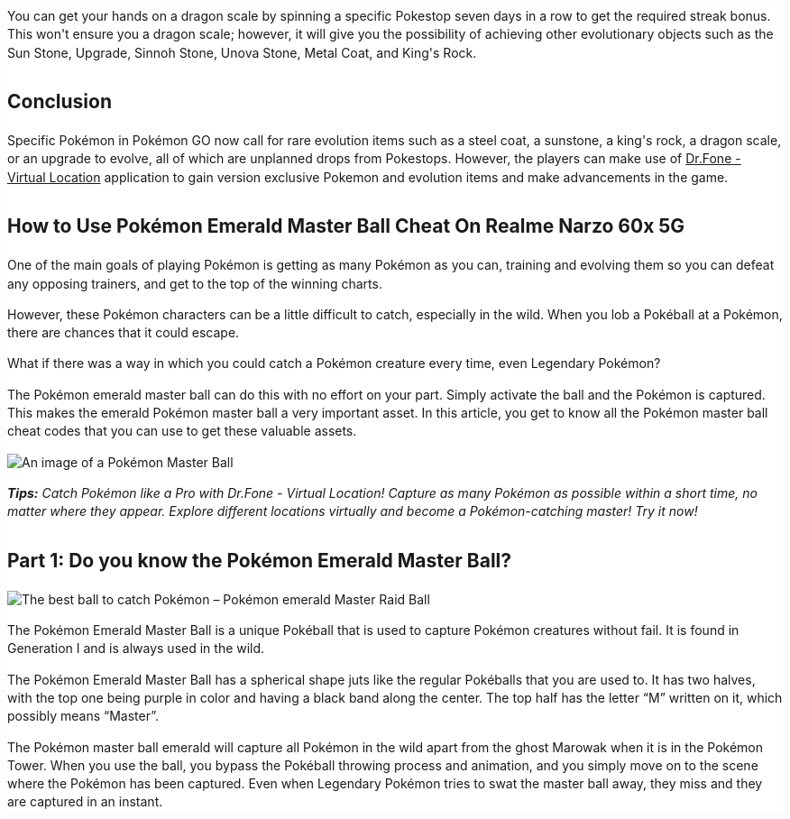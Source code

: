 You can get your hands on a dragon scale by spinning a specific Pokestop seven days in a row to get the required streak bonus. This won't ensure you a dragon scale; however, it will give you the possibility of achieving other evolutionary objects such as the Sun Stone, Upgrade, Sinnoh Stone, Unova Stone, Metal Coat, and King's Rock.

## Conclusion

Specific Pokémon in Pokémon GO now call for rare evolution items such as a steel coat, a sunstone, a king's rock, a dragon scale, or an upgrade to evolve, all of which are unplanned drops from Pokestops. However, the players can make use of [Dr.Fone - Virtual Location](https://tools.techidaily.com/wondershare/drfone/virtual-location-changer/) application to gain version exclusive Pokemon and evolution items and make advancements in the game.



## How to Use Pokémon Emerald Master Ball Cheat On Realme Narzo 60x 5G

One of the main goals of playing Pokémon is getting as many Pokémon as you can, training and evolving them so you can defeat any opposing trainers, and get to the top of the winning charts.

However, these Pokémon characters can be a little difficult to catch, especially in the wild. When you lob a Pokéball at a Pokémon, there are chances that it could escape.

What if there was a way in which you could catch a Pokémon creature every time, even Legendary Pokémon?

The Pokémon emerald master ball can do this with no effort on your part. Simply activate the ball and the Pokémon is captured. This makes the emerald Pokémon master ball a very important asset. In this article, you get to know all the Pokémon master ball cheat codes that you can use to get these valuable assets.

![An image of a Pokémon Master Ball](https://images.wondershare.com/drfone/2020/virtual-location/masterball-pokemon.jpg)

_**Tips:** Catch Pokémon like a Pro with Dr.Fone - Virtual Location! Capture as many Pokémon as possible within a short time, no matter where they appear. Explore different locations virtually and become a Pokémon-catching master! Try it now!_

## Part 1: Do you know the Pokémon Emerald Master Ball?

![The best ball to catch Pokémon – Pokémon emerald Master Raid Ball](https://images.wondershare.com/drfone/2020/virtual-location/pokemon-emerald-ball.jpg)

The Pokémon Emerald Master Ball is a unique Pokéball that is used to capture Pokémon creatures without fail. It is found in Generation I and is always used in the wild.

The Pokémon Emerald Master Ball has a spherical shape juts like the regular Pokéballs that you are used to. It has two halves, with the top one being purple in color and having a black band along the center. The top half has the letter “M” written on it, which possibly means “Master”.

The Pokémon master ball emerald will capture all Pokémon in the wild apart from the ghost Marowak when it is in the Pokémon Tower. When you use the ball, you bypass the Pokéball throwing process and animation, and you simply move on to the scene where the Pokémon has been captured. Even when Legendary Pokémon tries to swat the master ball away, they miss and they are captured in an instant.
